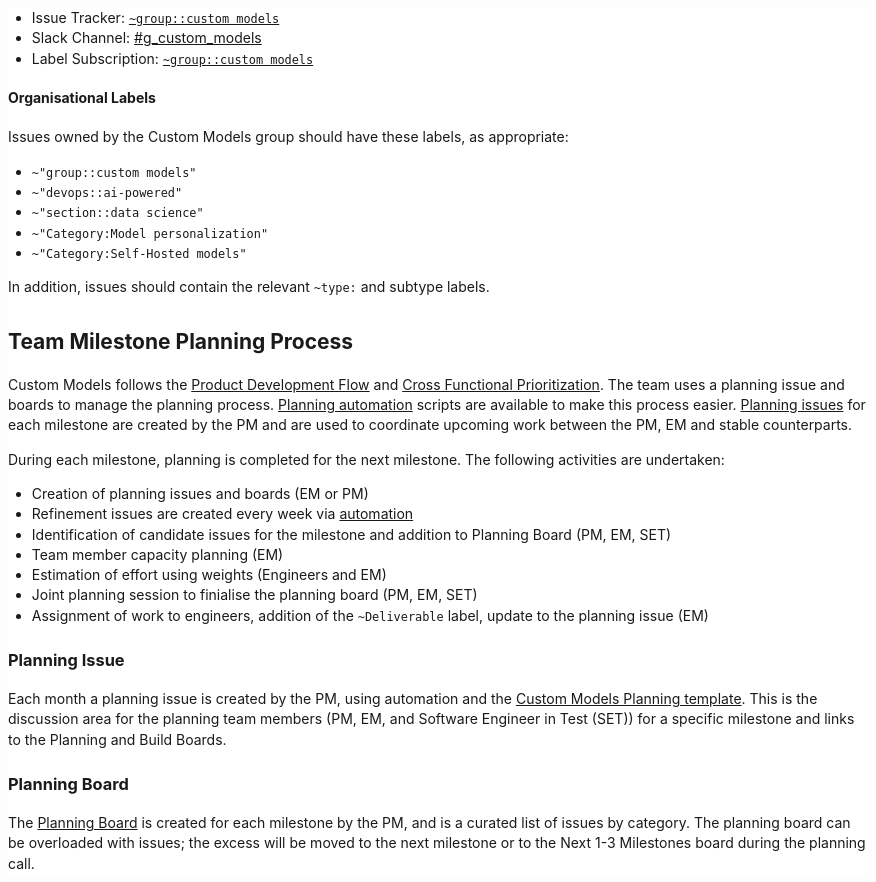 - Issue Tracker: [`~group::custom models`](https://gitlab.com/dashboard/issues?sort=title_asc&state=opened&label_name[]=group::custom+models)
- Slack Channel: [#g_custom_models](https://gitlab.enterprise.slack.com/archives/C06DCB3N96F)
- Label Subscription: [`~group::custom models`](https://gitlab.com/groups/gitlab-com/-/labels?subscribed=&search=group%3A%3Acustom+models)

#### Organisational Labels

Issues owned by the Custom Models group should have these labels, as appropriate:

- `~"group::custom models"`
- `~"devops::ai-powered"`
- `~"section::data science"`
- `~"Category:Model personalization"`
- `~"Category:Self-Hosted models"`

In addition, issues should contain the relevant `~type:` and subtype labels.

## Team Milestone Planning Process

Custom Models follows the [Product Development Flow](/handbook/product-development-flow/) and [Cross Functional Prioritization](/handbook/engineering/cross-functional-prioritization/). The team uses a planning issue and boards to manage the planning process. [Planning automation](https://gitlab.com/gitlab-org/ai-powered/custom-models/custom-models/-/blob/main/doc/planning/index.md) scripts are available to make this process easier.
[Planning issues](https://gitlab.com/groups/gitlab-org/-/epics/13440) for each milestone are created by the PM and are used to coordinate upcoming work between the PM, EM and stable counterparts.

During each milestone, planning is completed for the next milestone. The following activities are undertaken:

- Creation of planning issues and boards (EM or PM)
- Refinement issues are created every week via [automation](https://gitlab.com/gitlab-org/ai-powered/custom-models/custom-models/-/merge_requests/95)
- Identification of candidate issues for the milestone and addition to Planning Board (PM, EM, SET)
- Team member capacity planning (EM)
- Estimation of effort using weights (Engineers and EM)
- Joint planning session to finialise the planning board (PM, EM, SET)
- Assignment of work to engineers, addition of the `~Deliverable` label, update to the planning issue (EM)

### Planning Issue

Each month a planning issue is created by the PM, using automation and the [Custom Models Planning template](https://gitlab.com/gitlab-org/ai-powered/custom-models/custom-models/-/blob/main/.gitlab/issue_templates/milestone-planning-template.md). This is the discussion area for the planning team members (PM, EM, and Software Engineer in Test (SET)) for a specific milestone and links to the Planning and Build Boards.

### Planning Board

The [Planning Board](https://gitlab.com/groups/gitlab-org/-/boards/7762631?milestone_title=17.7&label_name[]=group%3A%3Acustom%20models) is created for each milestone by the PM, and is a curated list of issues by category. The planning board can be overloaded with issues; the excess will be moved to the next milestone or to the Next 1-3 Milestones board during the planning call.
